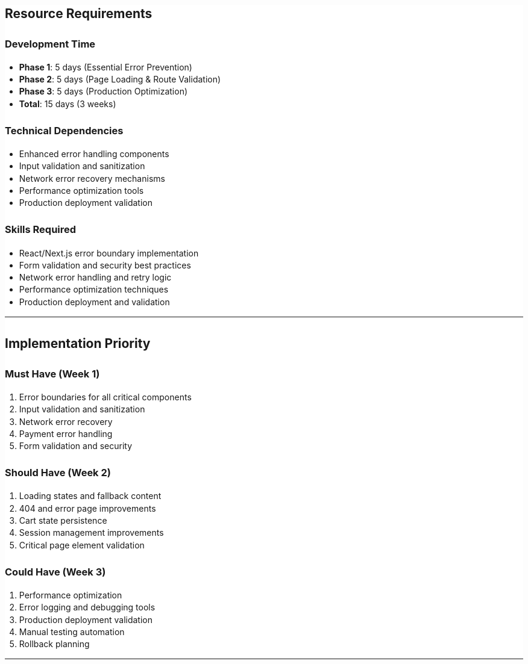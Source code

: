 
## Resource Requirements

### Development Time
- **Phase 1**: 5 days (Essential Error Prevention)
- **Phase 2**: 5 days (Page Loading & Route Validation)
- **Phase 3**: 5 days (Production Optimization)
- **Total**: 15 days (3 weeks)

### Technical Dependencies
- Enhanced error handling components
- Input validation and sanitization
- Network error recovery mechanisms
- Performance optimization tools
- Production deployment validation

### Skills Required
- React/Next.js error boundary implementation
- Form validation and security best practices
- Network error handling and retry logic
- Performance optimization techniques
- Production deployment and validation

---

## Implementation Priority

### Must Have (Week 1)
1. Error boundaries for all critical components
2. Input validation and sanitization
3. Network error recovery
4. Payment error handling
5. Form validation and security

### Should Have (Week 2)
1. Loading states and fallback content
2. 404 and error page improvements
3. Cart state persistence
4. Session management improvements
5. Critical page element validation

### Could Have (Week 3)
1. Performance optimization
2. Error logging and debugging tools
3. Production deployment validation
4. Manual testing automation
5. Rollback planning

---
